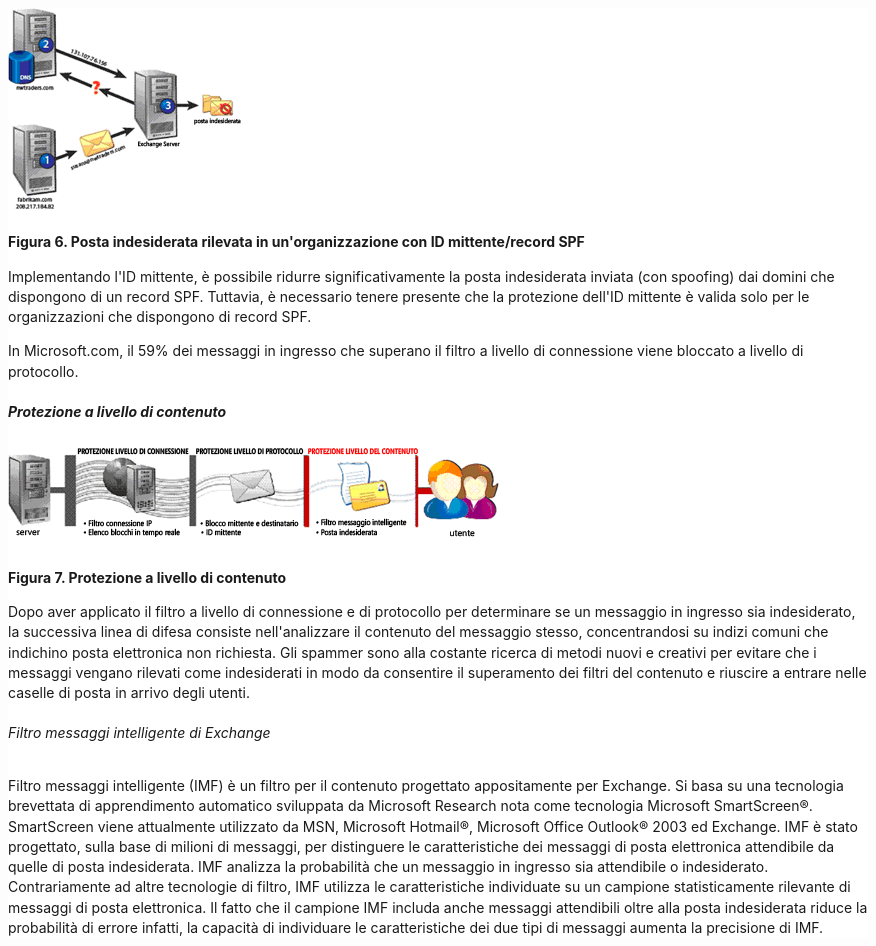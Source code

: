 [![](/security-updates/images/Cc875815.AFSESE06(it-it,TechNet.10).gif "Figura 6. Posta indesiderata rilevata in un'organizzazione con ID mittente/record SPF ")](https://technet.microsoft.com/it-it/cc875815.afsese06_big(it-it,TechNet.10).gif)

**Figura 6. Posta indesiderata rilevata in un'organizzazione con ID mittente/record SPF**

Implementando l'ID mittente, è possibile ridurre significativamente la posta indesiderata inviata (con spoofing) dai domini che dispongono di un record SPF. Tuttavia, è necessario tenere presente che la protezione dell'ID mittente è valida solo per le organizzazioni che dispongono di record SPF.

In Microsoft.com, il 59% dei messaggi in ingresso che superano il filtro a livello di connessione viene bloccato a livello di protocollo.

##### Protezione a livello di contenuto

[![](/security-updates/images/Cc875815.AFSESE07(it-it,TechNet.10).gif "Figura 7. Protezione a livello di contenuto")](https://technet.microsoft.com/it-it/cc875815.afsese07_big(it-it,TechNet.10).gif)

**Figura 7. Protezione a livello di contenuto**

Dopo aver applicato il filtro a livello di connessione e di protocollo per determinare se un messaggio in ingresso sia indesiderato, la successiva linea di difesa consiste nell'analizzare il contenuto del messaggio stesso, concentrandosi su indizi comuni che indichino posta elettronica non richiesta. Gli spammer sono alla costante ricerca di metodi nuovi e creativi per evitare che i messaggi vengano rilevati come indesiderati in modo da consentire il superamento dei filtri del contenuto e riuscire a entrare nelle caselle di posta in arrivo degli utenti.

###### Filtro messaggi intelligente di Exchange

Filtro messaggi intelligente (IMF) è un filtro per il contenuto progettato appositamente per Exchange. Si basa su una tecnologia brevettata di apprendimento automatico sviluppata da Microsoft Research nota come tecnologia Microsoft SmartScreen®. SmartScreen viene attualmente utilizzato da MSN, Microsoft Hotmail®, Microsoft Office Outlook® 2003 ed Exchange. IMF è stato progettato, sulla base di milioni di messaggi, per distinguere le caratteristiche dei messaggi di posta elettronica attendibile da quelle di posta indesiderata. IMF analizza la probabilità che un messaggio in ingresso sia attendibile o indesiderato. Contrariamente ad altre tecnologie di filtro, IMF utilizza le caratteristiche individuate su un campione statisticamente rilevante di messaggi di posta elettronica. Il fatto che il campione IMF includa anche messaggi attendibili oltre alla posta indesiderata riduce la probabilità di errore infatti, la capacità di individuare le caratteristiche dei due tipi di messaggi aumenta la precisione di IMF.

